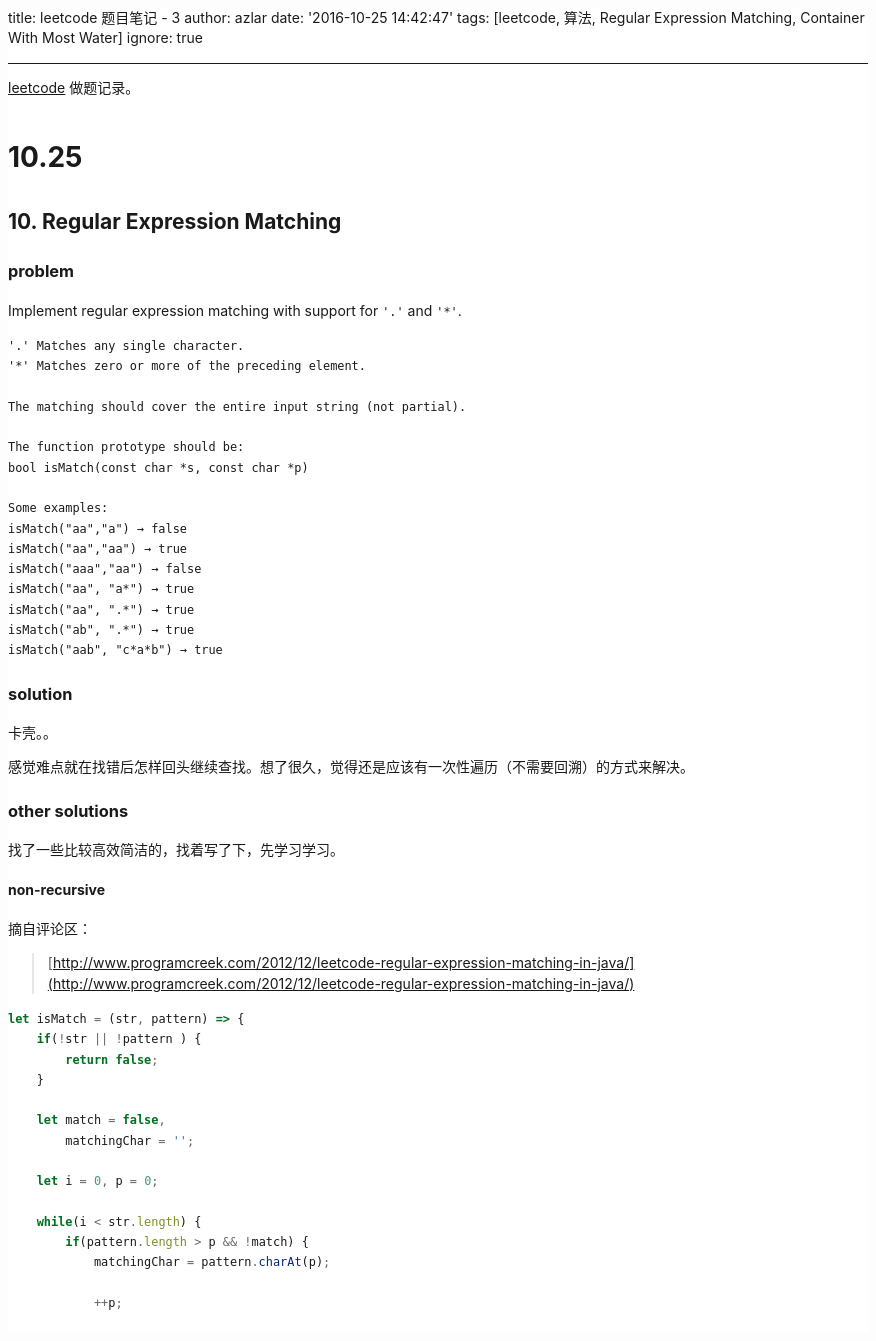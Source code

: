 title: leetcode 题目笔记 - 3
author: azlar
date: '2016-10-25 14:42:47'
tags: [leetcode, 算法, Regular Expression Matching, Container With Most Water]
ignore: true

---

[leetcode](https://leetcode.com) 做题记录。


# 10.25

## 10. Regular Expression Matching

### problem
Implement regular expression matching with support for `'.'` and `'*'`.

	'.' Matches any single character.
	'*' Matches zero or more of the preceding element.
	
	The matching should cover the entire input string (not partial).
	
	The function prototype should be:
	bool isMatch(const char *s, const char *p)
	
	Some examples:
	isMatch("aa","a") → false
	isMatch("aa","aa") → true
	isMatch("aaa","aa") → false
	isMatch("aa", "a*") → true
	isMatch("aa", ".*") → true
	isMatch("ab", ".*") → true
	isMatch("aab", "c*a*b") → true

### solution
卡壳。。

感觉难点就在找错后怎样回头继续查找。想了很久，觉得还是应该有一次性遍历（不需要回溯）的方式来解决。

### other solutions
找了一些比较高效简洁的，找着写了下，先学习学习。

#### non-recursive
摘自评论区：
> [http://www.programcreek.com/2012/12/leetcode-regular-expression-matching-in-java/](http://www.programcreek.com/2012/12/leetcode-regular-expression-matching-in-java/)

```javascript
let isMatch = (str, pattern) => {
    if(!str || !pattern ) {
        return false;
    }
	
    let match = false,
        matchingChar = '';
	
    let i = 0, p = 0;
	
    while(i < str.length) {
        if(pattern.length > p && !match) {
            matchingChar = pattern.charAt(p);
	
            ++p;
	
```